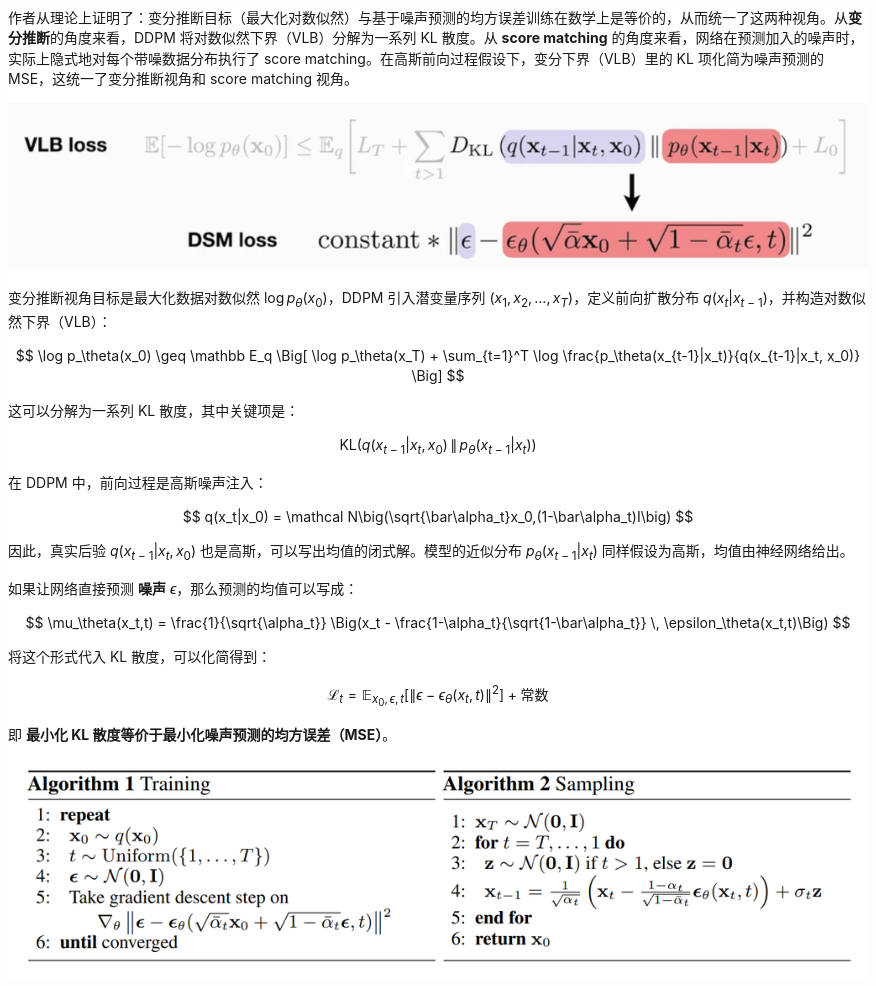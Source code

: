 作者从理论上证明了：变分推断目标（最大化对数似然）与基于噪声预测的均方误差训练在数学上是等价的，从而统一了这两种视角。从**变分推断**的角度来看，DDPM 将对数似然下界（VLB）分解为一系列 KL 散度。从 **score matching** 的角度来看，网络在预测加入的噪声时，实际上隐式地对每个带噪数据分布执行了 score matching。在高斯前向过程假设下，变分下界（VLB）里的 KL 项化简为噪声预测的 MSE，这统一了变分推断视角和 score matching 视角。

![Figure 5. From variational inference to denoising score matching.](./assets/figure5.png)

变分推断视角目标是最大化数据对数似然 $\log p_\theta(x_0)$，DDPM 引入潜变量序列 $(x_1, x_2, \dots, x_T)$，定义前向扩散分布 $q(x_t|x_{t-1})$，并构造对数似然下界（VLB）：

$$
\log p_\theta(x_0) \geq \mathbb E_q \Big[ \log p_\theta(x_T) + \sum_{t=1}^T \log \frac{p_\theta(x_{t-1}|x_t)}{q(x_{t-1}|x_t, x_0)} \Big]
$$

这可以分解为一系列 KL 散度，其中关键项是：

$$
\mathrm{KL}\big(q(x_{t-1}|x_t, x_0)\, \|\, p_\theta(x_{t-1}|x_t)\big)
$$

在 DDPM 中，前向过程是高斯噪声注入：

$$
q(x_t|x_0) = \mathcal N\big(\sqrt{\bar\alpha_t}x_0,(1-\bar\alpha_t)I\big)  
$$

因此，真实后验 $q(x_{t-1}|x_t, x_0)$ 也是高斯，可以写出均值的闭式解。模型的近似分布 $p_\theta(x_{t-1}|x_t)$ 同样假设为高斯，均值由神经网络给出。

如果让网络直接预测 **噪声** $\epsilon$，那么预测的均值可以写成：

$$
\mu_\theta(x_t,t) = \frac{1}{\sqrt{\alpha_t}} \Big(x_t - \frac{1-\alpha_t}{\sqrt{1-\bar\alpha_t}} \, \epsilon_\theta(x_t,t)\Big)
$$

将这个形式代入 KL 散度，可以化简得到：

$$
\mathcal L_t = \mathbb E_{x_0,\epsilon,t}\Big[\|\epsilon - \epsilon_\theta(x_t,t)\|^2\Big] + \text{常数}
$$

即 **最小化 KL 散度等价于最小化噪声预测的均方误差（MSE）**。
  

![Figure 6. Algorithms in DDPM.](./assets/figure6.png)
